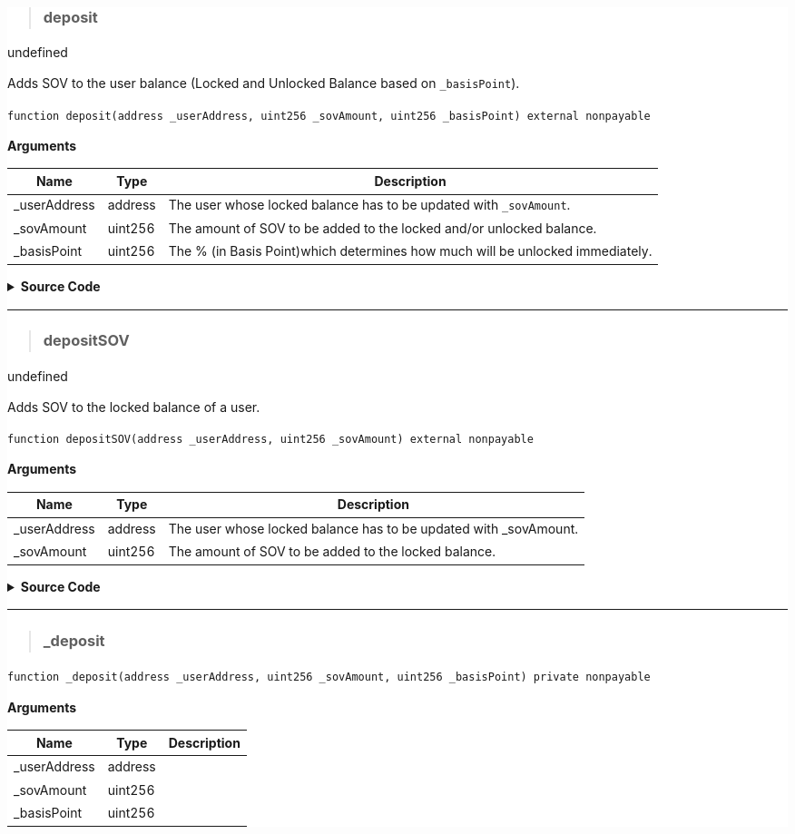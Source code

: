 
> ### deposit

undefined

Adds SOV to the user balance (Locked and Unlocked Balance based on `_basisPoint`).

```solidity
function deposit(address _userAddress, uint256 _sovAmount, uint256 _basisPoint) external nonpayable
```

**Arguments**

| Name        | Type           | Description  |
| ------------- |------------- | -----|
| _userAddress | address | The user whose locked balance has to be updated with `_sovAmount`. | 
| _sovAmount | uint256 | The amount of SOV to be added to the locked and/or unlocked balance. | 
| _basisPoint | uint256 | The % (in Basis Point)which determines how much will be unlocked immediately. | 

<details><summary><strong>Source Code</strong></summary></details>

---    

> ### depositSOV

undefined

Adds SOV to the locked balance of a user.

```solidity
function depositSOV(address _userAddress, uint256 _sovAmount) external nonpayable
```

**Arguments**

| Name        | Type           | Description  |
| ------------- |------------- | -----|
| _userAddress | address | The user whose locked balance has to be updated with _sovAmount. | 
| _sovAmount | uint256 | The amount of SOV to be added to the locked balance. | 

<details><summary><strong>Source Code</strong></summary></details>

---    

> ### _deposit

```solidity
function _deposit(address _userAddress, uint256 _sovAmount, uint256 _basisPoint) private nonpayable
```

**Arguments**

| Name        | Type           | Description  |
| ------------- |------------- | -----|
| _userAddress | address |  | 
| _sovAmount | uint256 |  | 
| _basisPoint | uint256 |  | 
